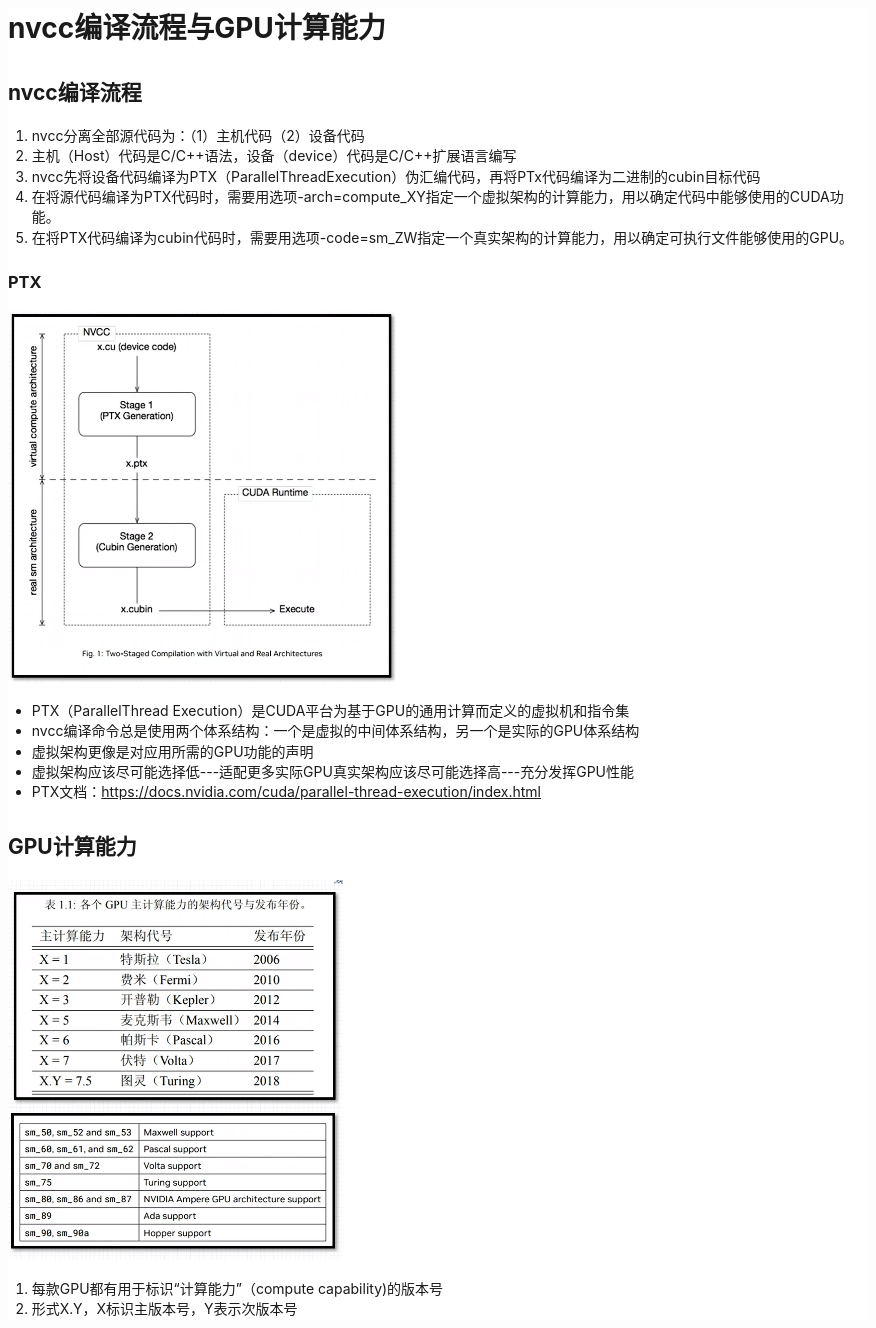 # nvcc编译流程与GPU计算能力
## nvcc编译流程
1. nvcc分离全部源代码为：（1）主机代码（2）设备代码
2. 主机（Host）代码是C/C++语法，设备（device）代码是C/C++扩展语言编写
3. nvcc先将设备代码编译为PTX（ParallelThreadExecution）伪汇编代码，再将PTx代码编译为二进制的cubin目标代码
4. 在将源代码编译为PTX代码时，需要用选项-arch=compute_XY指定一个虚拟架构的计算能力，用以确定代码中能够使用的CUDA功能。
5. 在将PTX代码编译为cubin代码时，需要用选项-code=sm_ZW指定一个真实架构的计算能力，用以确定可执行文件能够使用的GPU。
### PTX
![img](../../../figure/cuda_day2/7.png)
- PTX（ParallelThread Execution）是CUDA平台为基于GPU的通用计算而定义的虚拟机和指令集
- nvcc编译命令总是使用两个体系结构：一个是虚拟的中间体系结构，另一个是实际的GPU体系结构
- 虚拟架构更像是对应用所需的GPU功能的声明
- 虚拟架构应该尽可能选择低---适配更多实际GPU真实架构应该尽可能选择高---充分发挥GPU性能
- PTX文档：https://docs.nvidia.com/cuda/parallel-thread-execution/index.html

## GPU计算能力
![img](../../../figure/cuda_day2/5.png)
1. 每款GPU都有用于标识“计算能力”（compute capability)的版本号
2. 形式X.Y，X标识主版本号，Y表示次版本号
